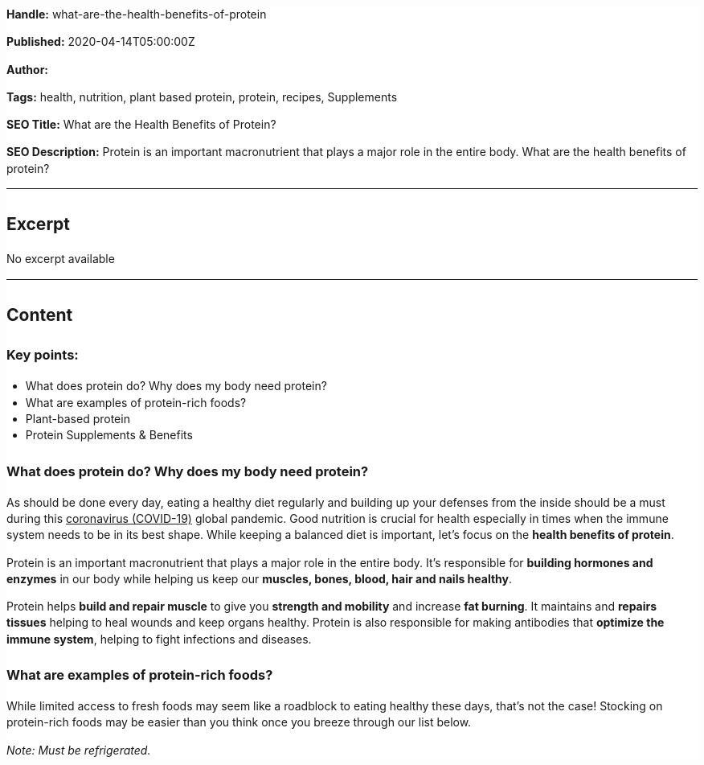 **Handle:** what-are-the-health-benefits-of-protein

**Published:** 2020-04-14T05:00:00Z

**Author:**  

**Tags:** health, nutrition, plant based protein, protein, recipes, Supplements

**SEO Title:** What are the Health Benefits of Protein?

**SEO Description:** Protein is an important macronutrient that plays a major role in the entire body. What are the health benefits of protein?

---

## Excerpt

No excerpt available

---

## Content

### Key points:

- What does protein do? Why does my body need protein?
- What are examples of protein-rich foods?
- Plant-based protein
- Protein Supplements & Benefits

### What does protein do? Why does my body need protein?

As should be done every day, eating a healthy diet regularly and building up your defenses from the inside should be a must during this [coronavirus (COVID-19)](https://www.worldometers.info/coronavirus/country/australia/) global pandemic. Good nutrition is crucial for health especially in times when the immune system needs to be in its best shape. While keeping a balanced diet is important, let’s focus on the **health benefits of protein**.

Protein is an important macronutrient that plays a major role in the entire body. It’s responsible for **building hormones and enzymes** in our body while helping us keep our **muscles, bones, blood, hair and nails healthy**.

Protein helps **build and repair muscle** to give you **strength and mobility** and increase **fat burning**. It maintains and **repairs tissues** helping to heal wounds and keep organs healthy. Protein is also responsible for making antibodies that **optimize the immune system**, helping to fight infections and diseases.

### What are examples of protein-rich foods?

While limited access to fresh foods may seem like a roadblock to eating healthy these days, that’s not the case! Stocking on protein-rich foods may be easier than you think once you breeze through our list below.

*Note: Must be refrigerated.*

